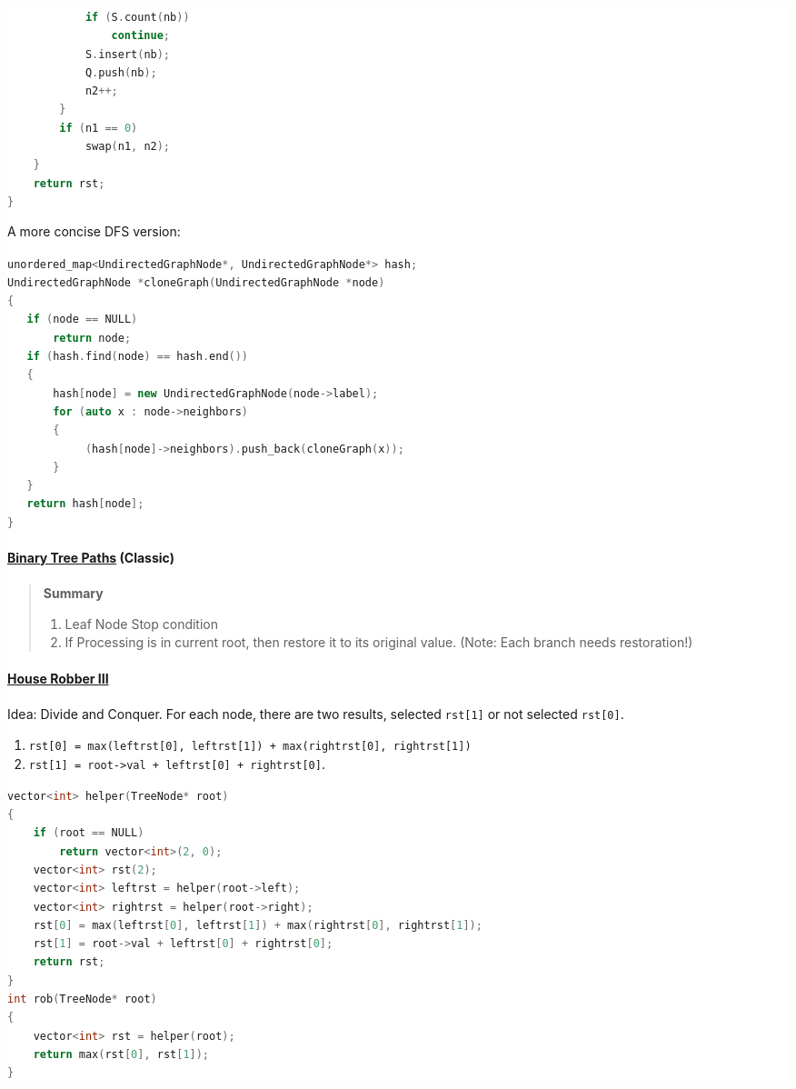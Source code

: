 ```cpp
            if (S.count(nb))
                continue;
            S.insert(nb);
            Q.push(nb);
            n2++;
        }
        if (n1 == 0)
            swap(n1, n2);
    }
    return rst;
}
```
A more concise DFS version:
```cpp
unordered_map<UndirectedGraphNode*, UndirectedGraphNode*> hash;
UndirectedGraphNode *cloneGraph(UndirectedGraphNode *node) 
{
   if (node == NULL) 
	   return node;
   if (hash.find(node) == hash.end()) 
   {
       hash[node] = new UndirectedGraphNode(node->label);
       for (auto x : node->neighbors) 
       {
            (hash[node]->neighbors).push_back(cloneGraph(x));
       }
   }
   return hash[node];
}
```
#### <em class="icon-check"></em>  [Binary Tree Paths](https://leetcode.com/problems/binary-tree-paths/) (Classic)
> **Summary**
> 1. Leaf Node Stop condition
> 2. If Processing is in current root, then restore it to its original value. (Note: Each branch needs restoration!)

#### <em class="icon-check"></em>  [House Robber III](https://leetcode.com/problems/house-robber-iii/)
Idea: Divide and Conquer. For each node, there are two results, selected `rst[1]` or not selected `rst[0]`.
1. `rst[0] = max(leftrst[0], leftrst[1]) + max(rightrst[0], rightrst[1])`
2. `rst[1] = root->val + leftrst[0] + rightrst[0]`.
```cpp
vector<int> helper(TreeNode* root)
{
    if (root == NULL)
        return vector<int>(2, 0);
    vector<int> rst(2);
    vector<int> leftrst = helper(root->left);
    vector<int> rightrst = helper(root->right);
    rst[0] = max(leftrst[0], leftrst[1]) + max(rightrst[0], rightrst[1]);
    rst[1] = root->val + leftrst[0] + rightrst[0];
    return rst;
}
int rob(TreeNode* root) 
{
    vector<int> rst = helper(root);
    return max(rst[0], rst[1]);
}
```
